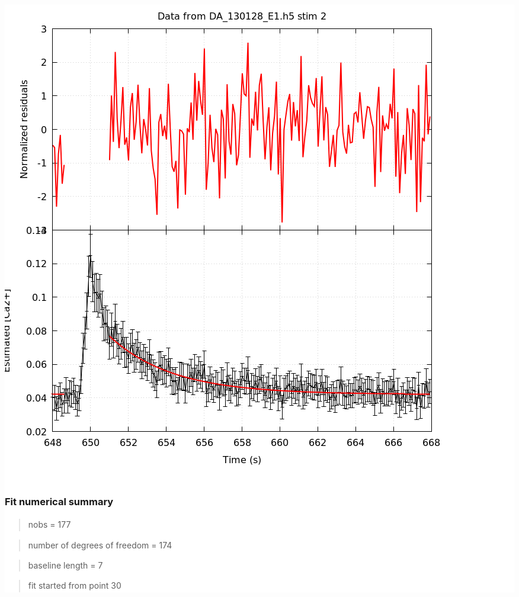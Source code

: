 ![DA_130128_E1_aba_RatioFit_s2](DA_130128_E1_aba_RatioFit_s2.png)

### Fit numerical summary


> nobs = 177

> number of degrees of freedom = 174

> baseline length = 7

> fit started from point 30

